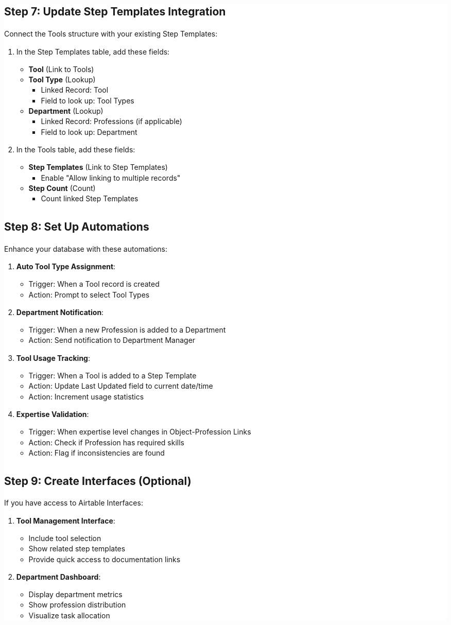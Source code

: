 ## Step 7: Update Step Templates Integration

Connect the Tools structure with your existing Step Templates:

1. In the Step Templates table, add these fields:
   - **Tool** (Link to Tools)
   - **Tool Type** (Lookup)
     * Linked Record: Tool
     * Field to look up: Tool Types
   - **Department** (Lookup)
     * Linked Record: Professions (if applicable)
     * Field to look up: Department

2. In the Tools table, add these fields:
   - **Step Templates** (Link to Step Templates)
     * Enable "Allow linking to multiple records"
   - **Step Count** (Count)
     * Count linked Step Templates

## Step 8: Set Up Automations

Enhance your database with these automations:

1. **Auto Tool Type Assignment**:
   - Trigger: When a Tool record is created
   - Action: Prompt to select Tool Types

2. **Department Notification**:
   - Trigger: When a new Profession is added to a Department
   - Action: Send notification to Department Manager

3. **Tool Usage Tracking**:
   - Trigger: When a Tool is added to a Step Template
   - Action: Update Last Updated field to current date/time
   - Action: Increment usage statistics

4. **Expertise Validation**:
   - Trigger: When expertise level changes in Object-Profession Links
   - Action: Check if Profession has required skills
   - Action: Flag if inconsistencies are found

## Step 9: Create Interfaces (Optional)

If you have access to Airtable Interfaces:

1. **Tool Management Interface**:
   - Include tool selection
   - Show related step templates
   - Provide quick access to documentation links

2. **Department Dashboard**:
   - Display department metrics
   - Show profession distribution
   - Visualize task allocation
